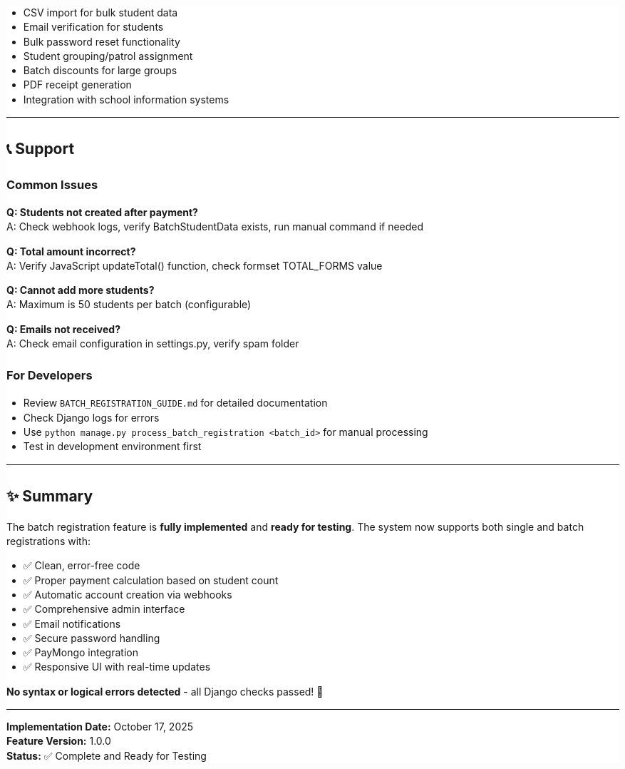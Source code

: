 - CSV import for bulk student data
- Email verification for students
- Bulk password reset functionality
- Student grouping/patrol assignment
- Batch discounts for large groups
- PDF receipt generation
- Integration with school information systems

---

## 📞 Support

### Common Issues

**Q: Students not created after payment?**  
A: Check webhook logs, verify BatchStudentData exists, run manual command if needed

**Q: Total amount incorrect?**  
A: Verify JavaScript updateTotal() function, check formset TOTAL_FORMS value

**Q: Cannot add more students?**  
A: Maximum is 50 students per batch (configurable)

**Q: Emails not received?**  
A: Check email configuration in settings.py, verify spam folder

### For Developers

- Review `BATCH_REGISTRATION_GUIDE.md` for detailed documentation
- Check Django logs for errors
- Use `python manage.py process_batch_registration <batch_id>` for manual processing
- Test in development environment first

---

## ✨ Summary

The batch registration feature is **fully implemented** and **ready for testing**. The system now supports both single and batch registrations with:

- ✅ Clean, error-free code
- ✅ Proper payment calculation based on student count
- ✅ Automatic account creation via webhooks
- ✅ Comprehensive admin interface
- ✅ Email notifications
- ✅ Secure password handling
- ✅ PayMongo integration
- ✅ Responsive UI with real-time updates

**No syntax or logical errors detected** - all Django checks passed! 🎉

---

**Implementation Date:** October 17, 2025  
**Feature Version:** 1.0.0  
**Status:** ✅ Complete and Ready for Testing
